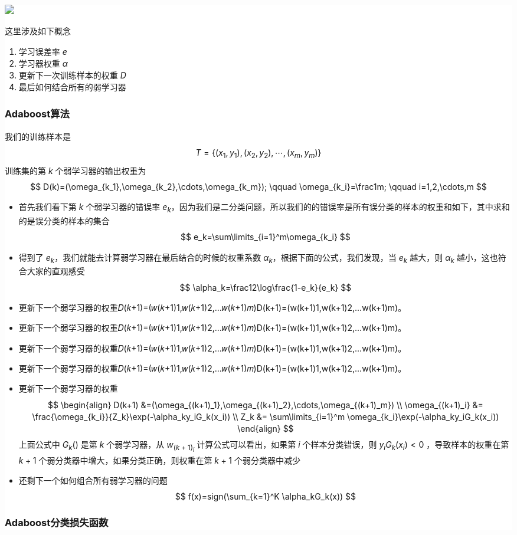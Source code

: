 <img src="img/boosting.png" width=650>

这里涉及如下概念

1. 学习误差率 $e$
2. 学习器权重 $\alpha$
3. 更新下一次训练样本的权重 $D$
4. 最后如何结合所有的弱学习器

### Adaboost算法

我们的训练样本是
$$
T=\{(x_1,y_1),(x_2,y_2),\cdots,(x_m,y_m)\}
$$
训练集的第 $k$ 个弱学习器的输出权重为
$$
D(k)=(\omega_{k_1},\omega_{k_2},\cdots,\omega_{k_m}); 
\qquad \omega_{k_i}=\frac1m; \qquad i=1,2,\cdots,m
$$

- 首先我们看下第 $k$ 个弱学习器的错误率 $e_k$，因为我们是二分类问题，所以我们的的错误率是所有误分类的样本的权重和如下，其中求和的是误分类的样本的集合
	$$
	e_k=\sum\limits_{i=1}^m\omega_{k_i}
	$$

- 得到了 $e_k$，我们就能去计算弱学习器在最后结合的时候的权重系数 $\alpha_k$，根据下面的公式，我们发现，当 $e_k$ 越大，则 $\alpha_k$ 越小，这也符合大家的直观感受
	$$
	\alpha_k=\frac12\log\frac{1-e_k}{e_k}
	$$

- 更新下一个弱学习器的权重𝐷(𝑘+1)=(𝑤(𝑘+1)1,𝑤(𝑘+1)2,...𝑤(𝑘+1)𝑚)D(k+1)=(w(k+1)1,w(k+1)2,...w(k+1)m)。

- 更新下一个弱学习器的权重𝐷(𝑘+1)=(𝑤(𝑘+1)1,𝑤(𝑘+1)2,...𝑤(𝑘+1)𝑚)D(k+1)=(w(k+1)1,w(k+1)2,...w(k+1)m)。

- 更新下一个弱学习器的权重𝐷(𝑘+1)=(𝑤(𝑘+1)1,𝑤(𝑘+1)2,...𝑤(𝑘+1)𝑚)D(k+1)=(w(k+1)1,w(k+1)2,...w(k+1)m)。

- 更新下一个弱学习器的权重𝐷(𝑘+1)=(𝑤(𝑘+1)1,𝑤(𝑘+1)2,...𝑤(𝑘+1)𝑚)D(k+1)=(w(k+1)1,w(k+1)2,...w(k+1)m)。

- 更新下一个弱学习器的权重
	$$
	\begin{align}
	D(k+1) &=(\omega_{(k+1)_1},\omega_{(k+1)_2},\cdots,\omega_{(k+1)_m}) \\
	\omega_{(k+1)_i} &= \frac{\omega_{k_i}}{Z_k}\exp(-\alpha_ky_iG_k(x_i)) \\
	Z_k &= \sum\limits_{i=1}^m \omega_{k_i}\exp(-\alpha_ky_iG_k(x_i))
	\end{align}
	$$
	上面公式中 $G_k()$ 是第 $k$ 个弱学习器，从 $w_{(k+1)_i}$ 计算公式可以看出，如果第 $i$ 个样本分类错误，则 $y_iG_k(x_i)<0$ ，导致样本的权重在第 $k+1$ 个弱分类器中增大，如果分类正确，则权重在第 $k+1$ 个弱分类器中减少

- 还剩下一个如何组合所有弱学习器的问题
	$$
	f(x)=sign(\sum_{k=1}^K \alpha_kG_k(x))
	$$

### Adaboost分类损失函数
